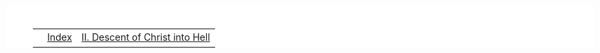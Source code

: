 <br>

<figure class="table chapter-navigator">
  <table>
    <tbody>
      <tr>
        <td>
        </td>
        <td>
        <a href="/en/Bible/Gospel_of_Nicodemus#index">
          <span class="mdi mdi-book-open-variant"></span><span class="pl-2">Index</span>
        </a>
        </td>
        <td>
        <a href="/en/Bible/Gospel_of_Nicodemus/2">
          <span class="pr-2">II. Descent of Christ into Hell</span><span class="mdi mdi-arrow-right-drop-circle"></span>
        </a>
        </td>
      </tr>
    </tbody>
  </table>
</figure>